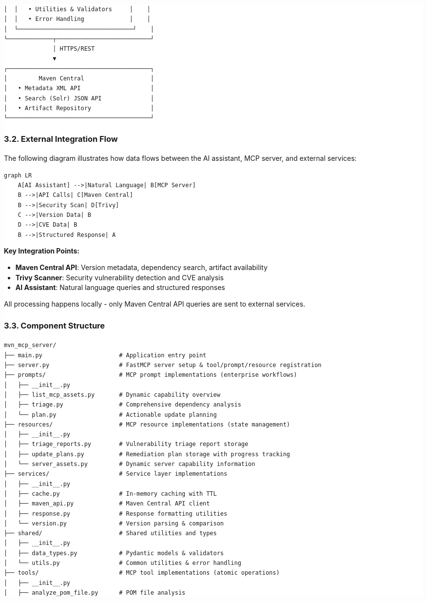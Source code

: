 ```
│  │   • Utilities & Validators     │    │
│  │   • Error Handling             │    │
│  └─────────────────────────────────┘    │
└─────────────┬───────────────────────────┘
              │ HTTPS/REST
              ▼
┌─────────────────────────────────────────┐
│         Maven Central                   │
│   • Metadata XML API                    │
│   • Search (Solr) JSON API              │
│   • Artifact Repository                 │
└─────────────────────────────────────────┘
```

### 3.2. External Integration Flow

The following diagram illustrates how data flows between the AI assistant, MCP server, and external services:

```mermaid
graph LR
    A[AI Assistant] -->|Natural Language| B[MCP Server]
    B -->|API Calls| C[Maven Central]
    B -->|Security Scan| D[Trivy]
    C -->|Version Data| B
    D -->|CVE Data| B
    B -->|Structured Response| A
```

**Key Integration Points:**
- **Maven Central API**: Version metadata, dependency search, artifact availability
- **Trivy Scanner**: Security vulnerability detection and CVE analysis
- **AI Assistant**: Natural language queries and structured responses

All processing happens locally - only Maven Central API queries are sent to external services.

### 3.3. Component Structure

```
mvn_mcp_server/
├── main.py                      # Application entry point
├── server.py                    # FastMCP server setup & tool/prompt/resource registration
├── prompts/                     # MCP prompt implementations (enterprise workflows)
│   ├── __init__.py
│   ├── list_mcp_assets.py       # Dynamic capability overview
│   ├── triage.py                # Comprehensive dependency analysis
│   └── plan.py                  # Actionable update planning
├── resources/                   # MCP resource implementations (state management)
│   ├── __init__.py
│   ├── triage_reports.py        # Vulnerability triage report storage
│   ├── update_plans.py          # Remediation plan storage with progress tracking
│   └── server_assets.py         # Dynamic server capability information
├── services/                    # Service layer implementations
│   ├── __init__.py
│   ├── cache.py                 # In-memory caching with TTL
│   ├── maven_api.py             # Maven Central API client
│   ├── response.py              # Response formatting utilities
│   └── version.py               # Version parsing & comparison
├── shared/                      # Shared utilities and types
│   ├── __init__.py
│   ├── data_types.py            # Pydantic models & validators
│   └── utils.py                 # Common utilities & error handling
├── tools/                       # MCP tool implementations (atomic operations)
│   ├── __init__.py
│   ├── analyze_pom_file.py      # POM file analysis
```